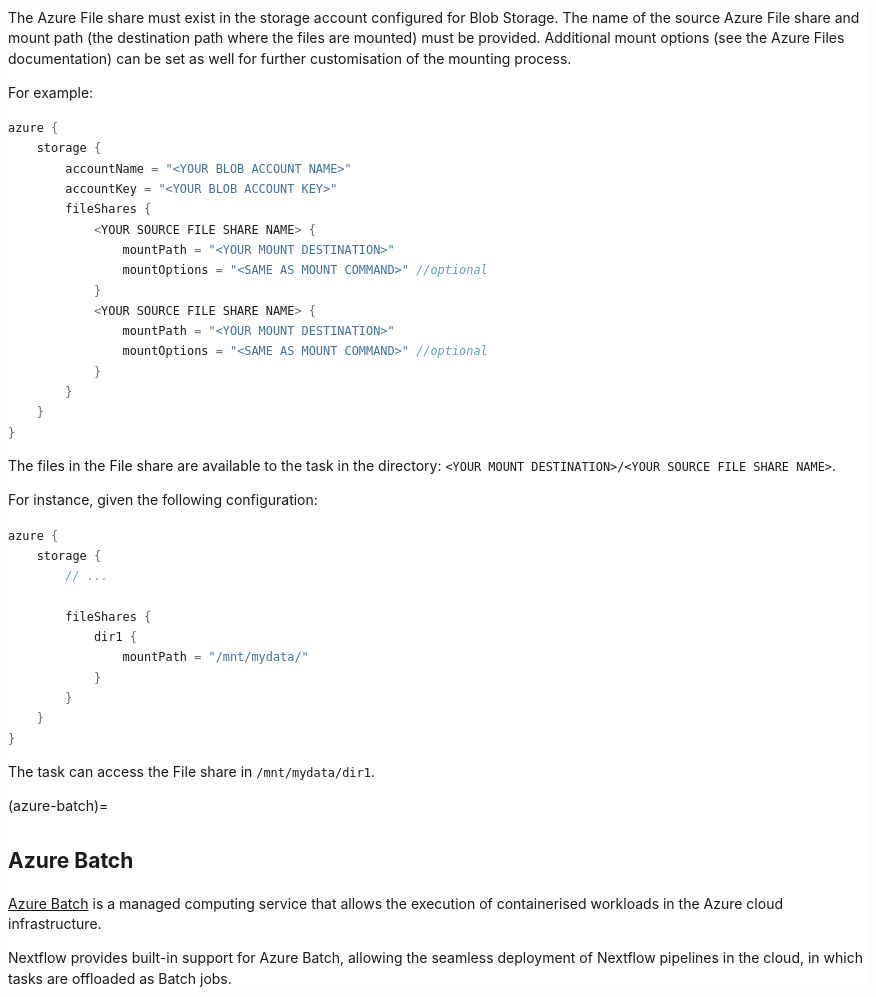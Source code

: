 The Azure File share must exist in the storage account configured for Blob Storage. The name of the source Azure File share and mount path (the destination path where the files are mounted) must be provided. Additional mount options (see the Azure Files documentation) can be set as well for further customisation of the mounting process.

For example:

```groovy
azure {
    storage {
        accountName = "<YOUR BLOB ACCOUNT NAME>"
        accountKey = "<YOUR BLOB ACCOUNT KEY>"
        fileShares {
            <YOUR SOURCE FILE SHARE NAME> {
                mountPath = "<YOUR MOUNT DESTINATION>"
                mountOptions = "<SAME AS MOUNT COMMAND>" //optional
            }
            <YOUR SOURCE FILE SHARE NAME> {
                mountPath = "<YOUR MOUNT DESTINATION>"
                mountOptions = "<SAME AS MOUNT COMMAND>" //optional
            }
        }
    }
}
```

The files in the File share are available to the task in the directory: `<YOUR MOUNT DESTINATION>/<YOUR SOURCE FILE SHARE NAME>`.

For instance, given the following configuration:

```groovy
azure {
    storage {
        // ...

        fileShares {
            dir1 {
                mountPath = "/mnt/mydata/"
            }
        }
    }
}
```

The task can access the File share in `/mnt/mydata/dir1`.

(azure-batch)=

## Azure Batch

[Azure Batch](https://docs.microsoft.com/en-us/azure/batch/) is a managed computing service that allows the execution of containerised workloads in the Azure cloud infrastructure.

Nextflow provides built-in support for Azure Batch, allowing the seamless deployment of Nextflow pipelines in the cloud, in which tasks are offloaded as Batch jobs.
